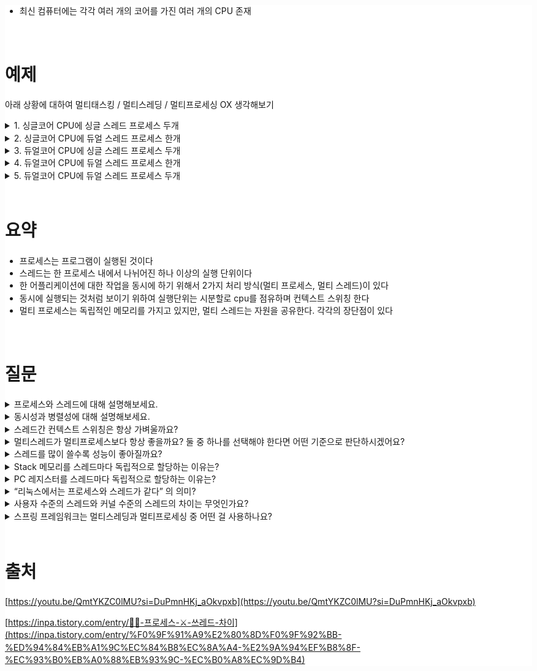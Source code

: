 - 최신 컴퓨터에는 각각 여러 개의 코어를 가진 여러 개의 CPU 존재

<br/>

# 예제

아래 상황에 대하여 멀티태스킹 / 멀티스레딩 / 멀티프로세싱 OX 생각해보기

<details><summary>1. 싱글코어 CPU에 싱글 스레드 프로세스 두개</summary></details>

<details><summary>2. 싱글코어 CPU에 듀얼 스레드 프로세스 한개</summary></details>

<details><summary>3. 듀얼코어 CPU에 싱글 스레드 프로세스 두개</summary></details>

<details><summary>4. 듀얼코어 CPU에 듀얼 스레드 프로세스 한개</summary></details>

<details><summary>5. 듀얼코어 CPU에 듀얼 스레드 프로세스 두개</summary></details>

<br/>

# 요약

- 프로세스는 프로그램이 실행된 것이다
- 스레드는 한 프로세스 내에서 나뉘어진 하나 이상의 실행 단위이다
- 한 어플리케이션에 대한 작업을 동시에 하기 위해서 2가지 처리 방식(멀티 프로세스, 멀티 스레드)이 있다
- 동시에 실행되는 것처럼 보이기 위하여 실행단위는 시분할로 cpu를 점유하며 컨텍스트 스위칭 한다
- 멀티 프로세스는 독립적인 메모리를 가지고 있지만, 멀티 스레드는 자원을 공유한다. 각각의 장단점이 있다

<br/>

# 질문

<details><summary>프로세스와 스레드에 대해 설명해보세요.</summary></details>

<details><summary>동시성과 병렬성에 대해 설명해보세요.</summary></details>

<details><summary>스레드간 컨텍스트 스위칭은 항상 가벼울까요?</summary></details>

<details><summary>멀티스레드가 멀티프로세스보다 항상 좋을까요? 둘 중 하나를 선택해야 한다면 어떤 기준으로 판단하시겠어요?</summary></details>

<details><summary>스레드를 많이 쓸수록 성능이 좋아질까요?</summary></details>

<details><summary>Stack 메모리를 스레드마다 독립적으로 할당하는 이유는?</summary></details>

<details><summary>PC 레지스터를 스레드마다 독립적으로 할당하는 이유는?</summary></details>

<details><summary>“리눅스에서는 프로세스와 스레드가 같다” 의 의미?</summary></details>

<details><summary>사용자 수준의 스레드와 커널 수준의 스레드의 차이는 무엇인가요?</summary></details>


<details><summary>스프링 프레임워크는 멀티스레딩과 멀티프로세싱 중 어떤 걸 사용하나요?</summary></details>

<br/>

# 출처
[https://youtu.be/QmtYKZC0lMU?si=DuPmnHKj_aOkvpxb](https://youtu.be/QmtYKZC0lMU?si=DuPmnHKj_aOkvpxb)

[https://inpa.tistory.com/entry/👩‍💻-프로세스-⚔️-쓰레드-차이](https://inpa.tistory.com/entry/%F0%9F%91%A9%E2%80%8D%F0%9F%92%BB-%ED%94%84%EB%A1%9C%EC%84%B8%EC%8A%A4-%E2%9A%94%EF%B8%8F-%EC%93%B0%EB%A0%88%EB%93%9C-%EC%B0%A8%EC%9D%B4)
